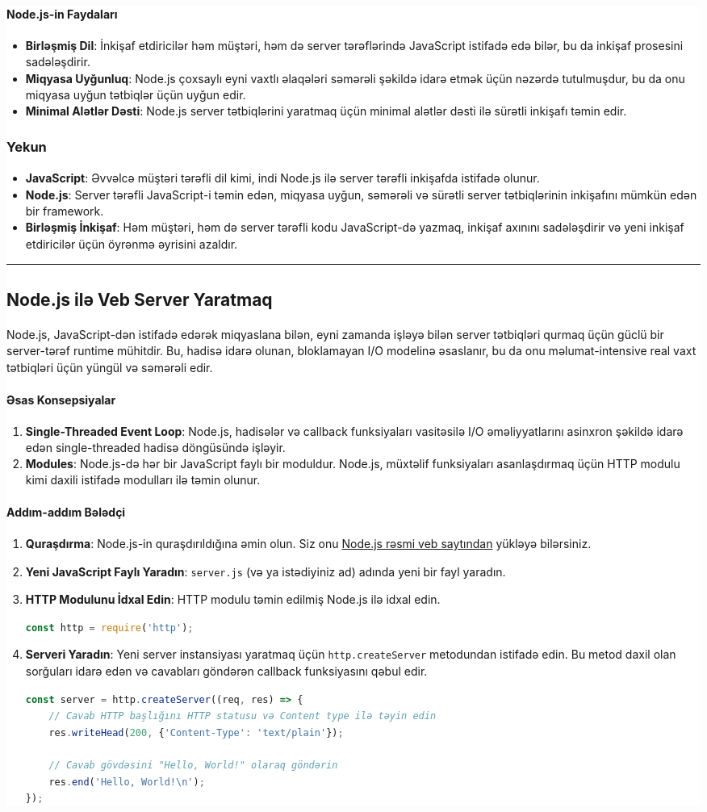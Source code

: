 #### Node.js-in Faydaları

- **Birləşmiş Dil**: İnkişaf etdiricilər həm müştəri, həm də server tərəflərində JavaScript istifadə edə bilər, bu da inkişaf prosesini sadələşdirir.
- **Miqyasa Uyğunluq**: Node.js çoxsaylı eyni vaxtlı əlaqələri səmərəli şəkildə idarə etmək üçün nəzərdə tutulmuşdur, bu da onu miqyasa uyğun tətbiqlər üçün uyğun edir.
- **Minimal Alətlər Dəsti**: Node.js server tətbiqlərini yaratmaq üçün minimal alətlər dəsti ilə sürətli inkişafı təmin edir.

### Yekun

- **JavaScript**: Əvvəlcə müştəri tərəfli dil kimi, indi Node.js ilə server tərəfli inkişafda istifadə olunur.
- **Node.js**: Server tərəfli JavaScript-i təmin edən, miqyasa uyğun, səmərəli və sürətli server tətbiqlərinin inkişafını mümkün edən bir framework.
- **Birləşmiş İnkişaf**: Həm müştəri, həm də server tərəfli kodu JavaScript-də yazmaq, inkişaf axınını sadələşdirir və yeni inkişaf etdiricilər üçün öyrənmə əyrisini azaldır.

---------------------------------------------------

## Node.js ilə Veb Server Yaratmaq

Node.js, JavaScript-dən istifadə edərək miqyaslana bilən, eyni zamanda işləyə bilən server tətbiqləri qurmaq üçün güclü bir server-tərəf runtime mühitdir. Bu, hadisə idarə olunan, bloklamayan I/O modelinə əsaslanır, bu da onu məlumat-intensive real vaxt tətbiqləri üçün yüngül və səmərəli edir. 

#### Əsas Konsepsiyalar

1. **Single-Threaded Event Loop**: Node.js, hadisələr və callback funksiyaları vasitəsilə I/O əməliyyatlarını asinxron şəkildə idarə edən single-threaded hadisə döngüsündə işləyir.
2. **Modules**: Node.js-də hər bir JavaScript faylı bir moduldur. Node.js, müxtəlif funksiyaları asanlaşdırmaq üçün HTTP modulu kimi daxili istifadə modulları ilə təmin olunur.

#### Addım-addım Bələdçi

1. **Quraşdırma**: Node.js-in quraşdırıldığına əmin olun. Siz onu [Node.js rəsmi veb saytından](https://nodejs.org/) yükləyə bilərsiniz.

2. **Yeni JavaScript Faylı Yaradın**:
   `server.js` (və ya istədiyiniz ad) adında yeni bir fayl yaradın.

3. **HTTP Modulunu İdxal Edin**:
   HTTP modulu təmin edilmiş Node.js ilə idxal edin.

   ```javascript
   const http = require('http');
   ```

4. **Serveri Yaradın**:
   Yeni server instansiyası yaratmaq üçün `http.createServer` metodundan istifadə edin. Bu metod daxil olan sorğuları idarə edən və cavabları göndərən callback funksiyasını qəbul edir.

   ```javascript
   const server = http.createServer((req, res) => {
       // Cavab HTTP başlığını HTTP statusu və Content type ilə təyin edin
       res.writeHead(200, {'Content-Type': 'text/plain'});

       // Cavab gövdəsini "Hello, World!" olaraq göndərin
       res.end('Hello, World!\n');
   });
   ```
